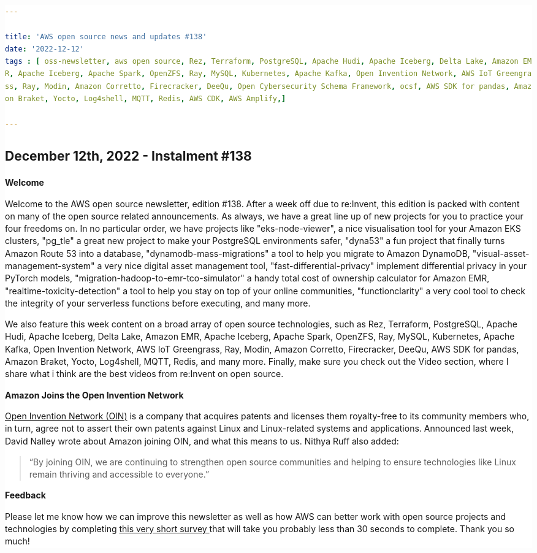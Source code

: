 ```yaml
---

title: 'AWS open source news and updates #138'
date: '2022-12-12'
tags : [ oss-newsletter, aws open source, Rez, Terraform, PostgreSQL, Apache Hudi, Apache Iceberg, Delta Lake, Amazon EMR, Apache Iceberg, Apache Spark, OpenZFS, Ray, MySQL, Kubernetes, Apache Kafka, Open Invention Network, AWS IoT Greengrass, Ray, Modin, Amazon Corretto, Firecracker, DeeQu, Open Cybersecurity Schema Framework, ocsf, AWS SDK for pandas, Amazon Braket, Yocto, Log4shell, MQTT, Redis, AWS CDK, AWS Amplify,]

---
```


## December 12th, 2022 - Instalment #138

**Welcome**

Welcome to the AWS open source newsletter, edition #138. After a week off due to re:Invent, this edition is packed with content on many of the open source related announcements. As always, we have a great line up of new projects for you to practice your four freedoms on. In no particular order, we have projects like "eks-node-viewer", a nice visualisation tool for your Amazon EKS clusters, "pg_tle" a great new project to make your PostgreSQL environments safer, "dyna53" a fun project that finally turns Amazon Route 53 into a database, "dynamodb-mass-migrations" a tool to help you migrate to Amazon DynamoDB, "visual-asset-management-system" a very nice digital asset management tool, "fast-differential-privacy" implement differential privacy in your PyTorch models, "migration-hadoop-to-emr-tco-simulator" a handy total cost of ownership calculator for Amazon EMR, "realtime-toxicity-detection" a tool to help you stay on top of your online communities, "functionclarity" a very cool tool to check the integrity of your serverless functions before executing, and many more.

We also feature this week content on a broad array of open source technologies, such as Rez, Terraform, PostgreSQL, Apache Hudi, Apache Iceberg, Delta Lake, Amazon EMR, Apache Iceberg, Apache Spark, OpenZFS, Ray, MySQL, Kubernetes, Apache Kafka, Open Invention Network, AWS IoT Greengrass, Ray, Modin, Amazon Corretto, Firecracker, DeeQu, AWS SDK for pandas, Amazon Braket, Yocto, Log4shell, MQTT, Redis, and many more. Finally, make sure you check out the Video section, where I share what i think are the best videos from re:Invent on open source.


**Amazon Joins the Open Invention Network**

[Open Invention Network (OIN)](https://aws-oss.beachgeek.co.uk/2bl) is a company that acquires patents and licenses them royalty-free to its community members who, in turn, agree not to assert their own patents against Linux and Linux-related systems and applications. Announced last week, David Nalley wrote about Amazon joining OIN, and what this means to us. Nithya Ruff also added:

>“By joining OIN, we are continuing to strengthen open source communities and helping to ensure technologies like Linux remain thriving and accessible to everyone.”


**Feedback**

Please let me know how we can improve this newsletter as well as how AWS can better work with open source projects and technologies by completing [this very short survey ](https://eventbox.dev/survey/NUSZ91Z)that will take you probably less than 30 seconds to complete. Thank you so much!
